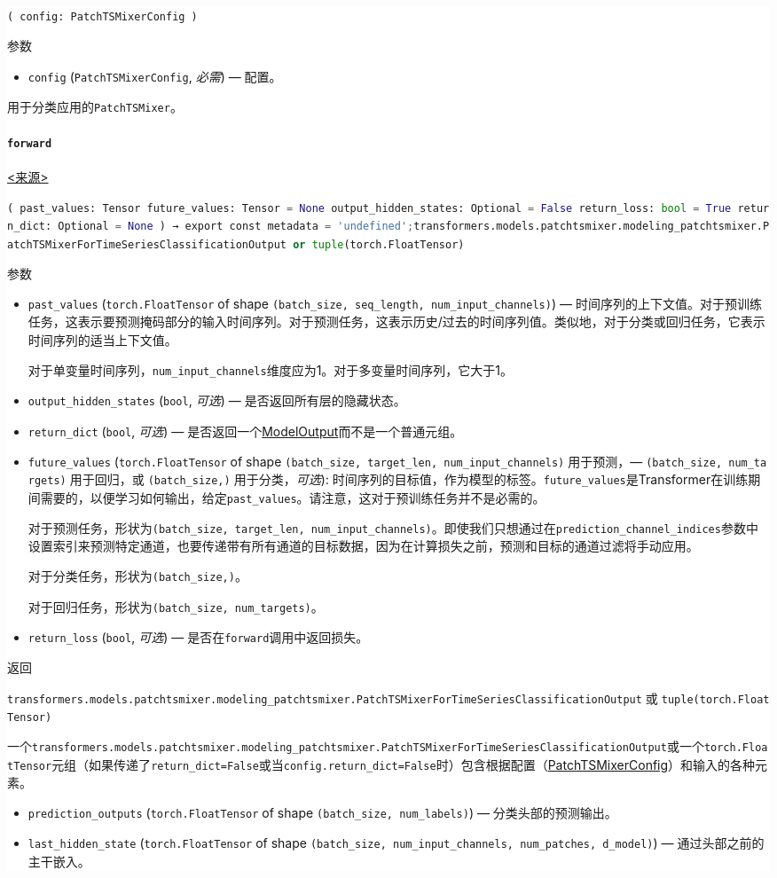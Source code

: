 ```py
( config: PatchTSMixerConfig )
```

参数

+   `config` (`PatchTSMixerConfig`, *必需*) — 配置。

用于分类应用的`PatchTSMixer`。

#### `forward`

[<来源>](https://github.com/huggingface/transformers/blob/v4.37.2/src/transformers/models/patchtsmixer/modeling_patchtsmixer.py#L1859)

```py
( past_values: Tensor future_values: Tensor = None output_hidden_states: Optional = False return_loss: bool = True return_dict: Optional = None ) → export const metadata = 'undefined';transformers.models.patchtsmixer.modeling_patchtsmixer.PatchTSMixerForTimeSeriesClassificationOutput or tuple(torch.FloatTensor)
```

参数

+   `past_values` (`torch.FloatTensor` of shape `(batch_size, seq_length, num_input_channels)`) — 时间序列的上下文值。对于预训练任务，这表示要预测掩码部分的输入时间序列。对于预测任务，这表示历史/过去的时间序列值。类似地，对于分类或回归任务，它表示时间序列的适当上下文值。

    对于单变量时间序列，`num_input_channels`维度应为1。对于多变量时间序列，它大于1。

+   `output_hidden_states` (`bool`, *可选*) — 是否返回所有层的隐藏状态。

+   `return_dict` (`bool`, *可选*) — 是否返回一个[ModelOutput](/docs/transformers/v4.37.2/en/main_classes/output#transformers.utils.ModelOutput)而不是一个普通元组。

+   `future_values` (`torch.FloatTensor` of shape `(batch_size, target_len, num_input_channels)` 用于预测，— `(batch_size, num_targets)` 用于回归，或 `(batch_size,)` 用于分类，*可选*): 时间序列的目标值，作为模型的标签。`future_values`是Transformer在训练期间需要的，以便学习如何输出，给定`past_values`。请注意，这对于预训练任务并不是必需的。

    对于预测任务，形状为`(batch_size, target_len, num_input_channels)`。即使我们只想通过在`prediction_channel_indices`参数中设置索引来预测特定通道，也要传递带有所有通道的目标数据，因为在计算损失之前，预测和目标的通道过滤将手动应用。

    对于分类任务，形状为`(batch_size,)`。

    对于回归任务，形状为`(batch_size, num_targets)`。

+   `return_loss` (`bool`, *可选*) — 是否在`forward`调用中返回损失。

返回

`transformers.models.patchtsmixer.modeling_patchtsmixer.PatchTSMixerForTimeSeriesClassificationOutput` 或 `tuple(torch.FloatTensor)`

一个`transformers.models.patchtsmixer.modeling_patchtsmixer.PatchTSMixerForTimeSeriesClassificationOutput`或一个`torch.FloatTensor`元组（如果传递了`return_dict=False`或当`config.return_dict=False`时）包含根据配置（[PatchTSMixerConfig](/docs/transformers/v4.37.2/en/model_doc/patchtsmixer#transformers.PatchTSMixerConfig)）和输入的各种元素。

+   `prediction_outputs` (`torch.FloatTensor` of shape `(batch_size, num_labels)`) — 分类头部的预测输出。

+   `last_hidden_state` (`torch.FloatTensor` of shape `(batch_size, num_input_channels, num_patches, d_model)`) — 通过头部之前的主干嵌入。
